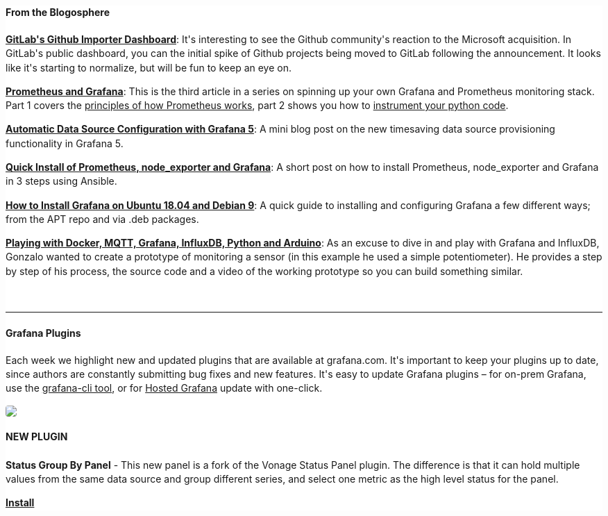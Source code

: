#### From the Blogosphere
[**GitLab's Github Importer Dashboard**](https://monitor.gitlab.net/dashboard/db/github-importer?orgId=1&from=now-30d&to=now): It's interesting to see the Github community's reaction to the Microsoft acquisition. In GitLab's public dashboard, you can the initial spike of Github projects being moved to GitLab following the announcement. It looks like it's starting to normalize, but will be fun to keep an eye on.

[**Prometheus and Grafana**](https://xincto.me/2018/05/prometheus-et-grafana.html): This is the third article in a series on spinning up your own Grafana and Prometheus monitoring stack. Part 1 covers the [principles of how Prometheus works](https://xincto.me/2018/05/prometheus-concepts-de-base.html), part 2 shows you how to [instrument your python code](https://xincto.me/2018/05/prometheus-bien-demarrer-en-python.html).

[**Automatic Data Source Configuration with Grafana 5**](https://www.unixdaemon.net/sysadmin/automatic-datasource-config-grafana-5/): A mini blog post on the new timesaving data source provisioning functionality in Grafana 5.

[**Quick Install of Prometheus, node_exporter and Grafana**](https://fritshoogland.wordpress.com/2018/06/06/quick-install-of-prometheus-node_exporter-and-grafana/): A short post on how to install Prometheus, node_exporter and Grafana in 3 steps using Ansible.

[**How to Install Grafana on Ubuntu 18.04 and Debian 9**](https://computingforgeeks.com/how-to-install-grafana-on-ubuntu-18-04-debian-9/): A quick guide to installing and configuring Grafana a few different ways; from the APT repo and via .deb packages.

[**Playing with Docker, MQTT, Grafana, InfluxDB, Python and Arduino**](https://gonzalo123.com/2018/06/04/playing-with-docker-mqtt-grafana-influxdb-python-and-arduino/): As an excuse to dive in and play with Grafana and InfluxDB, Gonzalo wanted to create a prototype of monitoring a sensor (in this example he used a simple potentiometer). He provides a step by step of his process, the source code and a video of the working prototype so you can build something similar.


<br />
<hr />

#### Grafana Plugins
Each week we highlight new and updated plugins that are available at grafana.com. It's important to keep your plugins up to date, since authors are constantly submitting bug fixes and new features. It's easy to update Grafana plugins – for on-prem Grafana, use the <a href="http://docs.grafana.org/administration/cli/#grafana-cli?utm_source=blog&utm_campaign=timeshift_48" target="_blank">grafana-cli tool</a>, or for <a href="https://grafana.com/cloud/grafana?utm_source=blog&utm_campaign=timeshift_48" target="_blank">Hosted Grafana</a> update with one-click.
<br />
<div class="blog-plugin">
	<div class="row row--md-gutters">
		<div class="col col--sm-2 blog-plugin-grid__item">
			<img style="border-radius: 4px;" src="https://grafana.com/api/plugins/blackmirror1-statusbygroup-panel/versions/1.1.1/logos/large" />
		</div>
		<div class="col col--sm-10 blog-plugin-grid__item">
			<p>
				<div class="new-plugin-tag"><strong>NEW PLUGIN</strong></div><br/>
				<strong>Status Group By Panel</strong> - This new panel is a fork of the Vonage Status Panel plugin. The difference is that it can hold multiple values from the same data source and group different series, and select one metric as the high level status for the panel.
			</p>
			<p>
				<a class="btn btn-outline btn-small" href="https://grafana.com/plugins/blackmirror1-statusbygroup-panel?utm_source=blog&utm_campaign=timeshift_48" target="_blank"><strong>Install</strong></a>
			</p>
		</div>
	</div>
</div>
<div class="blog-plugin">
	<div class="row row--md-gutters">
		<div class="col col--sm-2 blog-plugin-grid__item">